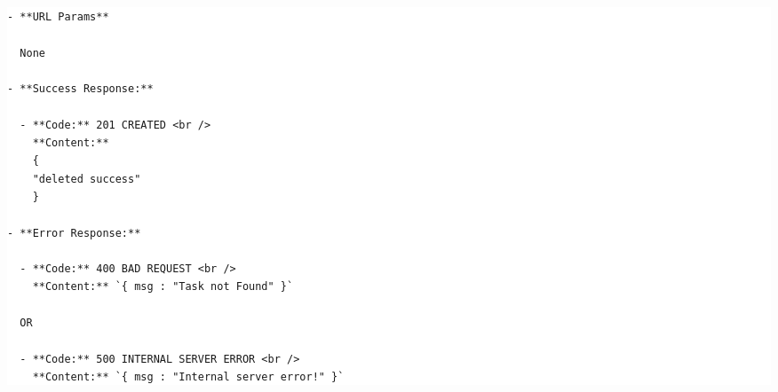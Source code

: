 ```
- **URL Params**

  None

- **Success Response:**

  - **Code:** 201 CREATED <br />
    **Content:**
    {
    "deleted success"
    }

- **Error Response:**

  - **Code:** 400 BAD REQUEST <br />
    **Content:** `{ msg : "Task not Found" }`

  OR

  - **Code:** 500 INTERNAL SERVER ERROR <br />
    **Content:** `{ msg : "Internal server error!" }`
